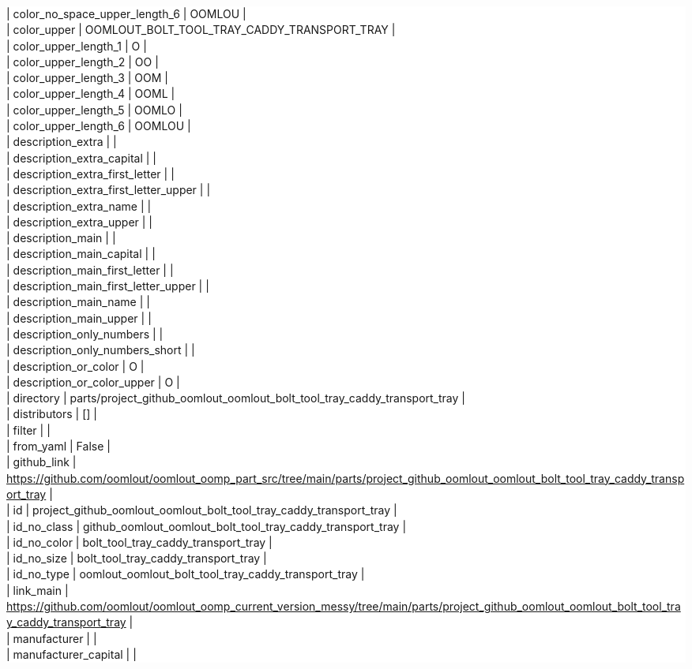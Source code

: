 | color_no_space_upper_length_6 | OOMLOU |  
| color_upper | OOMLOUT_BOLT_TOOL_TRAY_CADDY_TRANSPORT_TRAY |  
| color_upper_length_1 | O |  
| color_upper_length_2 | OO |  
| color_upper_length_3 | OOM |  
| color_upper_length_4 | OOML |  
| color_upper_length_5 | OOMLO |  
| color_upper_length_6 | OOMLOU |  
| description_extra |  |  
| description_extra_capital |  |  
| description_extra_first_letter |  |  
| description_extra_first_letter_upper |  |  
| description_extra_name |  |  
| description_extra_upper |  |  
| description_main |  |  
| description_main_capital |  |  
| description_main_first_letter |  |  
| description_main_first_letter_upper |  |  
| description_main_name |  |  
| description_main_upper |  |  
| description_only_numbers |  |  
| description_only_numbers_short |   |  
| description_or_color | O  |  
| description_or_color_upper | O  |  
| directory | parts/project_github_oomlout_oomlout_bolt_tool_tray_caddy_transport_tray |  
| distributors | [] |  
| filter |  |  
| from_yaml | False |  
| github_link | https://github.com/oomlout/oomlout_oomp_part_src/tree/main/parts/project_github_oomlout_oomlout_bolt_tool_tray_caddy_transport_tray |  
| id | project_github_oomlout_oomlout_bolt_tool_tray_caddy_transport_tray |  
| id_no_class | github_oomlout_oomlout_bolt_tool_tray_caddy_transport_tray |  
| id_no_color | bolt_tool_tray_caddy_transport_tray |  
| id_no_size | bolt_tool_tray_caddy_transport_tray |  
| id_no_type | oomlout_oomlout_bolt_tool_tray_caddy_transport_tray |  
| link_main | https://github.com/oomlout/oomlout_oomp_current_version_messy/tree/main/parts/project_github_oomlout_oomlout_bolt_tool_tray_caddy_transport_tray |  
| manufacturer |  |  
| manufacturer_capital |  |  
